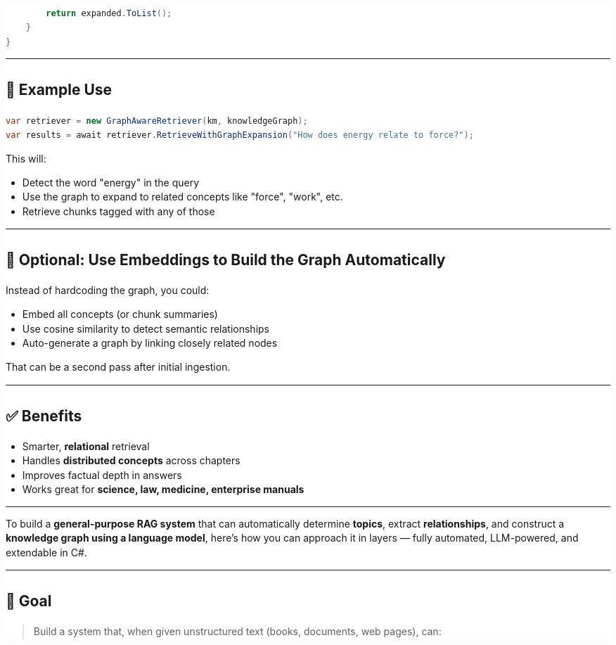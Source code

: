 ```csharp
        return expanded.ToList();
    }
}
```

---

## 🧠 Example Use

```csharp
var retriever = new GraphAwareRetriever(km, knowledgeGraph);
var results = await retriever.RetrieveWithGraphExpansion("How does energy relate to force?");
```

This will:

* Detect the word "energy" in the query
* Use the graph to expand to related concepts like "force", "work", etc.
* Retrieve chunks tagged with any of those

---

## 🧠 Optional: Use Embeddings to Build the Graph Automatically

Instead of hardcoding the graph, you could:

* Embed all concepts (or chunk summaries)
* Use cosine similarity to detect semantic relationships
* Auto-generate a graph by linking closely related nodes

That can be a second pass after initial ingestion.

---

## ✅ Benefits

* Smarter, **relational** retrieval
* Handles **distributed concepts** across chapters
* Improves factual depth in answers
* Works great for **science, law, medicine, enterprise manuals**

---

To build a **general-purpose RAG system** that can automatically determine **topics**, extract **relationships**, and construct a **knowledge graph using a language model**, here’s how you can approach it in layers — fully automated, LLM-powered, and extendable in C#.

---

## 🧠 Goal

> Build a system that, when given unstructured text (books, documents, web pages), can:
